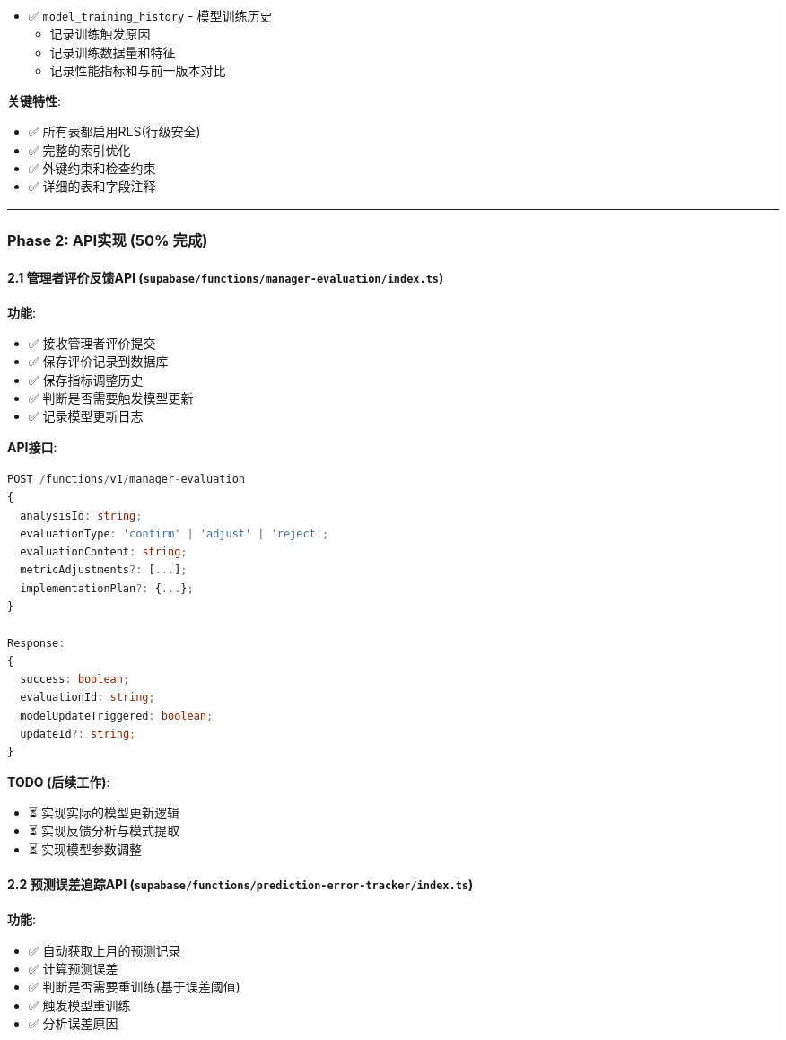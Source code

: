 - ✅ `model_training_history` - 模型训练历史
  - 记录训练触发原因
  - 记录训练数据量和特征
  - 记录性能指标和与前一版本对比

**关键特性**:
- ✅ 所有表都启用RLS(行级安全)
- ✅ 完整的索引优化
- ✅ 外键约束和检查约束
- ✅ 详细的表和字段注释

---

### Phase 2: API实现 (50% 完成)

#### 2.1 管理者评价反馈API (`supabase/functions/manager-evaluation/index.ts`)

**功能**:
- ✅ 接收管理者评价提交
- ✅ 保存评价记录到数据库
- ✅ 保存指标调整历史
- ✅ 判断是否需要触发模型更新
- ✅ 记录模型更新日志

**API接口**:
```typescript
POST /functions/v1/manager-evaluation
{
  analysisId: string;
  evaluationType: 'confirm' | 'adjust' | 'reject';
  evaluationContent: string;
  metricAdjustments?: [...];
  implementationPlan?: {...};
}

Response:
{
  success: boolean;
  evaluationId: string;
  modelUpdateTriggered: boolean;
  updateId?: string;
}
```

**TODO (后续工作)**:
- ⏳ 实现实际的模型更新逻辑
- ⏳ 实现反馈分析与模式提取
- ⏳ 实现模型参数调整

#### 2.2 预测误差追踪API (`supabase/functions/prediction-error-tracker/index.ts`)

**功能**:
- ✅ 自动获取上月的预测记录
- ✅ 计算预测误差
- ✅ 判断是否需要重训练(基于误差阈值)
- ✅ 触发模型重训练
- ✅ 分析误差原因
